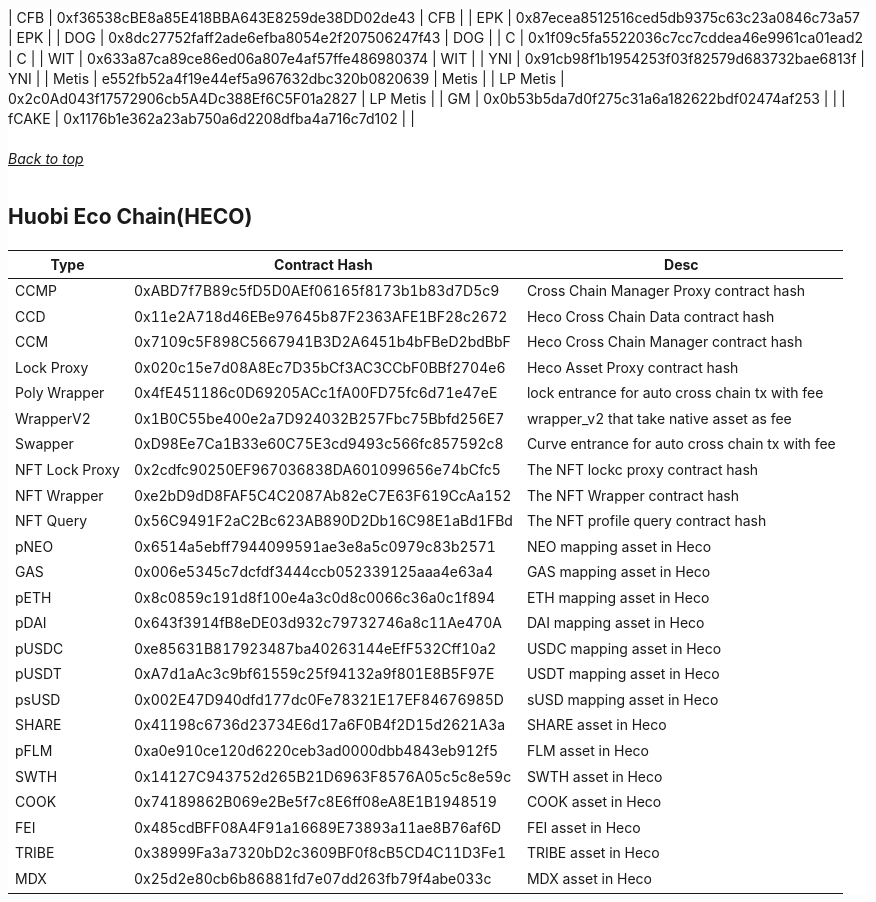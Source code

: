 | CFB              | 0xf36538cBE8a85E418BBA643E8259de38DD02de43   | CFB                                             |
| EPK              | 0x87ecea8512516ced5db9375c63c23a0846c73a57   | EPK                                             |
| DOG              | 0x8dc27752faff2ade6efba8054e2f207506247f43   | DOG                                             |
| C                | 0x1f09c5fa5522036c7cc7cddea46e9961ca01ead2   | C                                               |
| WIT              | 0x633a87ca89ce86ed06a807e4af57ffe486980374   | WIT                                             |
| YNI              | 0x91cb98f1b1954253f03f82579d683732bae6813f   | YNI                                             |
| Metis            | e552fb52a4f19e44ef5a967632dbc320b0820639     | Metis                                           |
| LP Metis         | 0x2c0Ad043f17572906cb5A4Dc388Ef6C5F01a2827   | LP Metis                                        |
| GM               | 0x0b53b5da7d0f275c31a6a182622bdf02474af253   |                                                 |
| fCAKE            | 0x1176b1e362a23ab750a6d2208dfba4a716c7d102   |                                                 |

###### [Back to top](README.md#menu)
## Huobi Eco Chain(HECO)
| Type           | Contract Hash                              | Desc                                            |
|----------------|--------------------------------------------|-------------------------------------------------|
| CCMP           | 0xABD7f7B89c5fD5D0AEf06165f8173b1b83d7D5c9 | Cross Chain Manager Proxy contract hash         |
| CCD            | 0x11e2A718d46EBe97645b87F2363AFE1BF28c2672 | Heco Cross Chain Data contract hash             |
| CCM            | 0x7109c5F898C5667941B3D2A6451b4bFBeD2bdBbF | Heco Cross Chain Manager contract hash          |
| Lock Proxy     | 0x020c15e7d08A8Ec7D35bCf3AC3CCbF0BBf2704e6 | Heco Asset Proxy contract hash                  |
| Poly Wrapper   | 0x4fE451186c0D69205ACc1fA00FD75fc6d71e47eE | lock entrance for auto cross chain tx with fee  |
| WrapperV2      | 0x1B0C55be400e2a7D924032B257Fbc75Bbfd256E7 | wrapper_v2 that take native asset as fee        |
| Swapper        | 0xD98Ee7Ca1B33e60C75E3cd9493c566fc857592c8 | Curve entrance for auto cross chain tx with fee |
| NFT Lock Proxy | 0x2cdfc90250EF967036838DA601099656e74bCfc5 | The NFT lockc proxy contract hash               |
| NFT Wrapper    | 0xe2bD9dD8FAF5C4C2087Ab82eC7E63F619CcAa152 | The NFT Wrapper contract hash                   |
| NFT Query      | 0x56C9491F2aC2Bc623AB890D2Db16C98E1aBd1FBd | The NFT profile query contract hash             |
| pNEO           | 0x6514a5ebff7944099591ae3e8a5c0979c83b2571 | NEO mapping asset in Heco                       |
| GAS            | 0x006e5345c7dcfdf3444ccb052339125aaa4e63a4 | GAS mapping asset in Heco                       |
| pETH           | 0x8c0859c191d8f100e4a3c0d8c0066c36a0c1f894 | ETH mapping asset in Heco                       |
| pDAI           | 0x643f3914fB8eDE03d932c79732746a8c11Ae470A | DAI mapping asset in Heco                       |
| pUSDC          | 0xe85631B817923487ba40263144eEfF532Cff10a2 | USDC mapping asset in Heco                      |
| pUSDT          | 0xA7d1aAc3c9bf61559c25f94132a9f801E8B5F97E | USDT mapping asset in Heco                      |
| psUSD          | 0x002E47D940dfd177dc0Fe78321E17EF84676985D | sUSD mapping asset in Heco                      |
| SHARE          | 0x41198c6736d23734E6d17a6F0B4f2D15d2621A3a | SHARE asset in Heco                             |
| pFLM           | 0xa0e910ce120d6220ceb3ad0000dbb4843eb912f5 | FLM asset in Heco                               |
| SWTH           | 0x14127C943752d265B21D6963F8576A05c5c8e59c | SWTH asset in Heco                              |
| COOK           | 0x74189862B069e2Be5f7c8E6ff08eA8E1B1948519 | COOK asset in Heco                              |
| FEI            | 0x485cdBFF08A4F91a16689E73893a11ae8B76af6D | FEI asset in Heco                               |
| TRIBE          | 0x38999Fa3a7320bD2c3609BF0f8cB5CD4C11D3Fe1 | TRIBE asset in Heco                             |
| MDX            | 0x25d2e80cb6b86881fd7e07dd263fb79f4abe033c | MDX asset in Heco                               |